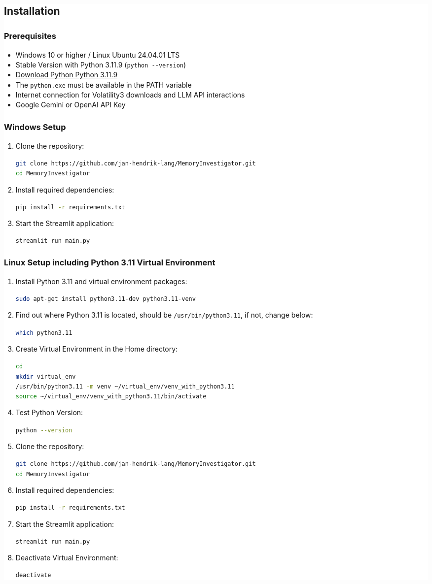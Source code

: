 ## Installation

### Prerequisites

- Windows 10 or higher / Linux Ubuntu 24.04.01 LTS
- Stable Version with Python 3.11.9 (`python --version`)
- [Download Python Python 3.11.9](https://www.python.org/downloads/release/python-3119/)
- The `python.exe` must be available in the PATH variable
- Internet connection for Volatility3 downloads and LLM API interactions
- Google Gemini or OpenAI API Key

### Windows Setup

1. Clone the repository:
   ```sh
   git clone https://github.com/jan-hendrik-lang/MemoryInvestigator.git
   cd MemoryInvestigator
   ```
2. Install required dependencies:
   ```sh
   pip install -r requirements.txt
   ```
3. Start the Streamlit application:
   ```sh
   streamlit run main.py
   ```

### Linux Setup including Python 3.11 Virtual Environment

1. Install Python 3.11 and virtual environment packages:
   ```sh
   sudo apt-get install python3.11-dev python3.11-venv
   ```
2. Find out where Python 3.11 is located, should be `/usr/bin/python3.11`, if not, change below:
   ```sh
   which python3.11
   ```
3. Create Virtual Environment in the Home directory:
   ```sh
   cd
   mkdir virtual_env
   /usr/bin/python3.11 -m venv ~/virtual_env/venv_with_python3.11
   source ~/virtual_env/venv_with_python3.11/bin/activate
   ```
4. Test Python Version:
   ```sh
   python --version
   ```
5. Clone the repository:
   ```sh
   git clone https://github.com/jan-hendrik-lang/MemoryInvestigator.git
   cd MemoryInvestigator
   ```
6. Install required dependencies:
   ```sh
   pip install -r requirements.txt
   ```
7. Start the Streamlit application:
   ```sh
   streamlit run main.py
   ```
8. Deactivate Virtual Environment:
   ```sh
   deactivate
   ```
